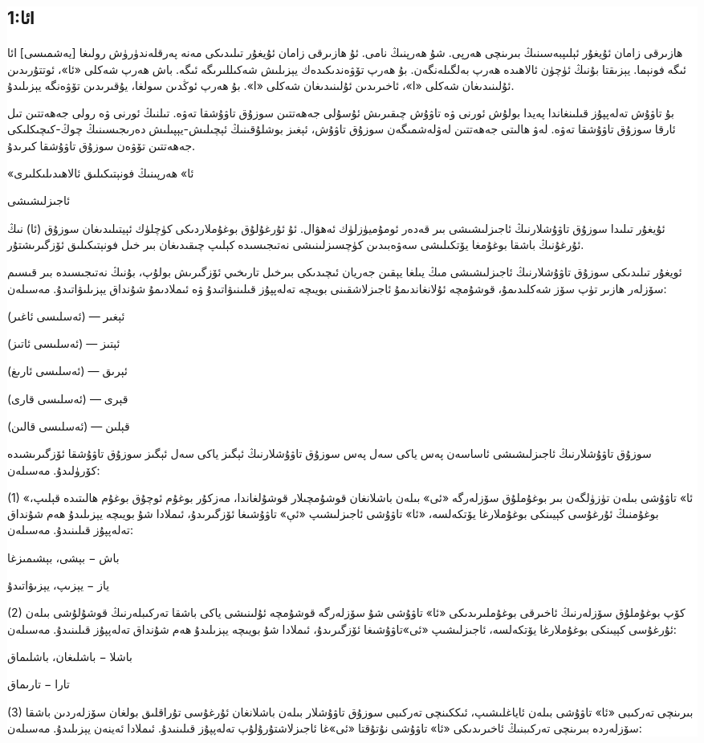 ## 1:﻿ئاⅠ

﻿ئاⅠ [يەشمىسى] ھازىرقى زامان ئۇيغۇر ئېلىپبەسىنىڭ بىرىنچى ھەرپى. شۇ ھەرپنىڭ نامى. ئۇ ھازىرقى زامان ئۇيغۇر تىلىدىكى مەنە پەرقلەندۈرۈش رولىغا ئىگە فونېما. يېزىقتا بۇنىڭ ئۈچۈن ئالاھىدە ھەرپ بەلگىلەنگەن. بۇ ھەرپ تۆۋەندىكىدەك يېزىلىش شەكىللىرىگە ئىگە. باش ھەرپ شەكلى «ئا»، ئوتتۇرىدىن ئۇلىنىدىغان شەكلى «ا»، ئاخىرىدىن ئۇلىنىدىغان شەكلى «ا». بۇ ھەرپ ئوڭدىن سولغا، يۇقىرىدىن تۆۋەنگە يېزىلىدۇ.

بۇ تاۋۇش تەلەپپۇز قىلىنغاندا پەيدا بولۇش ئورنى ۋە تاۋۇش چىقىرىش ئۇسۇلى جەھەتتىن  سوزۇق تاۋۇشقا تەۋە. تىلنىڭ ئورنى ۋە رولى جەھەتتىن تىل ئارقا سوزۇق تاۋۇشقا تەۋە. لەۋ ھالىتى جەھەتتىن لەۋلەشمىگەن سوزۇق تاۋۇش، ئېغىز بوشلۇقىنىڭ ئېچىلىش-يېپىلىش دەرىجىسىنىڭ چوڭ-كىچىكلىكى جەھەتتىن تۆۋەن سوزۇق تاۋۇشقا كىرىدۇ.



«ئا» ھەرپىنىڭ فونېتىكىلىق ئالاھىدىلىكلىرى



ئاجىزلىشىشى

ئۇيغۇر تىلىدا سوزۇق تاۋۇشلارنىڭ ئاجىزلىشىشى بىر قەدەر ئومۇميۈزلۈك ئەھۋال. ئۇ ئۇرغۇلۇق بوغۇملاردىكى كۈچلۈك ئېيتىلىدىغان سوزۇق (ئا) نىڭ ئۇرغۇنىڭ باشقا بوغۇمغا يۆتكىلىشى سەۋەبىدىن كۈچسىزلىنىشى نەتىجىسىدە كېلىپ چىقىدىغان بىر خىل فونېتىكىلىق ئۆزگىرىشتۇر.

ئويغۇر تىلىدىكى سوزۇق تاۋۇشلارنىڭ ئاجىزلىشىشى مىڭ يىلغا يېقىن جەريان ئىچىدىكى بىرخىل تارىخىي ئۆزگىرىش بولۇپ، بۇنىڭ نەتىجىسىدە بىر قىسىم سۆزلەر ھازىر تۈپ سۆز شەكلىدىمۇ، قوشۇمچە ئۇلانغاندىمۇ ئاجىزلاشقىنى بويىچە تەلەپپۇز قىلىنىۋاتىدۇ ۋە ئىملادىمۇ شۇنداق يېزىلىۋاتىدۇ. مەسىلەن:

ئېغىر — (ئەسلىسى ئاغىر)

ئېتىز — (ئەسلىسى ئاتىز)

ئېرىق — (ئەسلىسى ئارىغ)

قېرى — (ئەسلىسى قارى)

قېلىن — (ئەسلىسى قالىن)

سوزۇق تاۋۇشلارنىڭ ئاجىزلىشىشى ئاساسەن پەس ياكى سەل پەس سوزۇق تاۋۇشلارنىڭ ئېگىز ياكى سەل ئېگىز سوزۇق تاۋۇشقا ئۆزگىرىشىدە كۆرۈلىدۇ. مەسىلەن:

(1) «ئا» تاۋۇشى بىلەن تۈزۈلگەن بىر بوغۇملۇق سۆزلەرگە «ئى» بىلەن باشلانغان قوشۇمچىلار قوشۇلغاندا، مەزكۇر بوغۇم ئوچۇق بوغۇم ھالىتىدە قېلىپ، بوغۇمنىڭ ئۇرغۇسى كېيىنكى بوغۇملارغا يۆتكەلسە، «ئا» تاۋۇشى ئاجىزلىشىپ «ئې» تاۋۇشىغا ئۆزگىرىدۇ، ئىملادا شۇ بويىچە يېزىلىدۇ ھەم شۇنداق تەلەپپۇز قىلىنىدۇ. مەسىلەن:

باش − بېشى، بېشىمىزغا

ياز − يېزىپ، يېزىۋاتىدۇ

(2) كۆپ بوغۇملۇق سۆزلەرنىڭ ئاخىرقى بوغۇملىرىدىكى «ئا» تاۋۇشى شۇ سۆزلەرگە قوشۇمچە ئۇلىنىشى ياكى باشقا تەركىبلەرنىڭ قوشۇلۇشى بىلەن ئۇرغۇسى كېيىنكى بوغۇملارغا يۆتكەلسە، ئاجىزلىشىپ «ئى»تاۋۇشىغا ئۆزگىرىدۇ، ئىملادا شۇ بويىچە يېزىلىدۇ ھەم شۇنداق تەلەپپۇز قىلىنىدۇ. مەسىلەن:

باشلا − باشلىغان، باشلىماق

تارا − تارىماق

(3) بىرىنچى تەركىبى «ئا» تاۋۇشى بىلەن ئاياغلىشىپ، ئىككىنچى تەركىبى سوزۇق تاۋۇشلار بىلەن باشلانغان ئۇرغۇسى تۇراقلىق بولغان سۆزلەردىن باشقا سۆزلەردە بىرىنچى تەركىبنىڭ ئاخىرىدىكى «ئا» تاۋۇشى نۇتۇقتا «ئى»غا ئاجىزلاشتۇرۇلۇپ تەلەپپۇز قىلىنىدۇ. ئىملادا ئەينەن يېزىلىدۇ. مەسىلەن:

